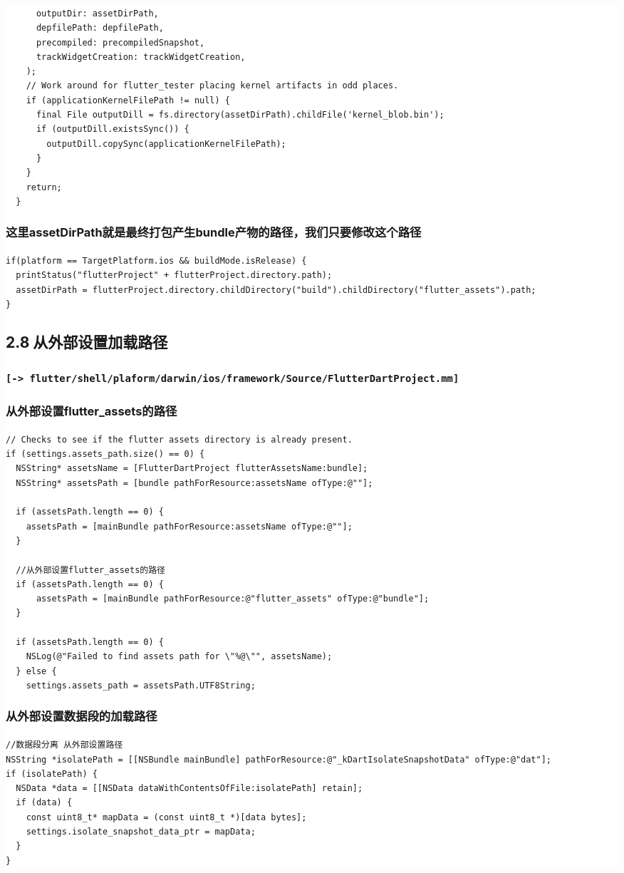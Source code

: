```
      outputDir: assetDirPath,
      depfilePath: depfilePath,
      precompiled: precompiledSnapshot,
      trackWidgetCreation: trackWidgetCreation,
    );
    // Work around for flutter_tester placing kernel artifacts in odd places.
    if (applicationKernelFilePath != null) {
      final File outputDill = fs.directory(assetDirPath).childFile('kernel_blob.bin');
      if (outputDill.existsSync()) {
        outputDill.copySync(applicationKernelFilePath);
      }
    }
    return;
  }

```
### 这里assetDirPath就是最终打包产生bundle产物的路径，我们只要修改这个路径
```
if(platform == TargetPlatform.ios && buildMode.isRelease) {
  printStatus("flutterProject" + flutterProject.directory.path);
  assetDirPath = flutterProject.directory.childDirectory("build").childDirectory("flutter_assets").path;
}
```
## 2.8 从外部设置加载路径
### `[-> flutter/shell/plaform/darwin/ios/framework/Source/FlutterDartProject.mm]`
### 从外部设置flutter_assets的路径
```
// Checks to see if the flutter assets directory is already present.
if (settings.assets_path.size() == 0) {
  NSString* assetsName = [FlutterDartProject flutterAssetsName:bundle];
  NSString* assetsPath = [bundle pathForResource:assetsName ofType:@""];

  if (assetsPath.length == 0) {
    assetsPath = [mainBundle pathForResource:assetsName ofType:@""];
  }
    
  //从外部设置flutter_assets的路径
  if (assetsPath.length == 0) {
      assetsPath = [mainBundle pathForResource:@"flutter_assets" ofType:@"bundle"];
  }

  if (assetsPath.length == 0) {
    NSLog(@"Failed to find assets path for \"%@\"", assetsName);
  } else {
    settings.assets_path = assetsPath.UTF8String;
```
### 从外部设置数据段的加载路径
```
//数据段分离 从外部设置路径
NSString *isolatePath = [[NSBundle mainBundle] pathForResource:@"_kDartIsolateSnapshotData" ofType:@"dat"];
if (isolatePath) {
  NSData *data = [[NSData dataWithContentsOfFile:isolatePath] retain];
  if (data) {
    const uint8_t* mapData = (const uint8_t *)[data bytes];
    settings.isolate_snapshot_data_ptr = mapData;
  }
}
```